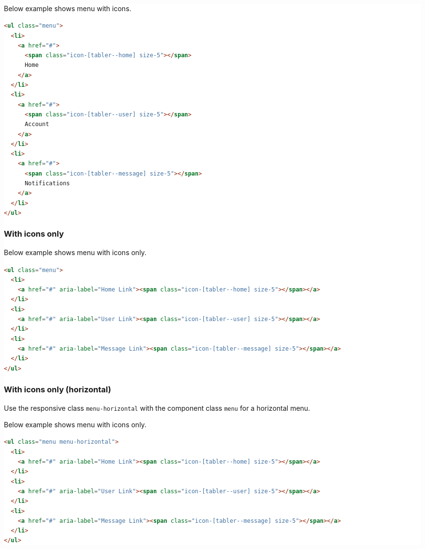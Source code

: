 Below example shows menu with icons.

```html
<ul class="menu">
  <li>
    <a href="#">
      <span class="icon-[tabler--home] size-5"></span>
      Home
    </a>
  </li>
  <li>
    <a href="#">
      <span class="icon-[tabler--user] size-5"></span>
      Account
    </a>
  </li>
  <li>
    <a href="#">
      <span class="icon-[tabler--message] size-5"></span>
      Notifications
    </a>
  </li>
</ul>
```



### With icons only

Below example shows menu with icons only.

```html
<ul class="menu">
  <li>
    <a href="#" aria-label="Home Link"><span class="icon-[tabler--home] size-5"></span></a>
  </li>
  <li>
    <a href="#" aria-label="User Link"><span class="icon-[tabler--user] size-5"></span></a>
  </li>
  <li>
    <a href="#" aria-label="Message Link"><span class="icon-[tabler--message] size-5"></span></a>
  </li>
</ul>
```



### With icons only (horizontal)

Use the responsive class `menu-horizontal` with the component class `menu` for a horizontal menu.

Below example shows menu with icons only.

```html
<ul class="menu menu-horizontal">
  <li>
    <a href="#" aria-label="Home Link"><span class="icon-[tabler--home] size-5"></span></a>
  </li>
  <li>
    <a href="#" aria-label="User Link"><span class="icon-[tabler--user] size-5"></span></a>
  </li>
  <li>
    <a href="#" aria-label="Message Link"><span class="icon-[tabler--message] size-5"></span></a>
  </li>
</ul>
```

